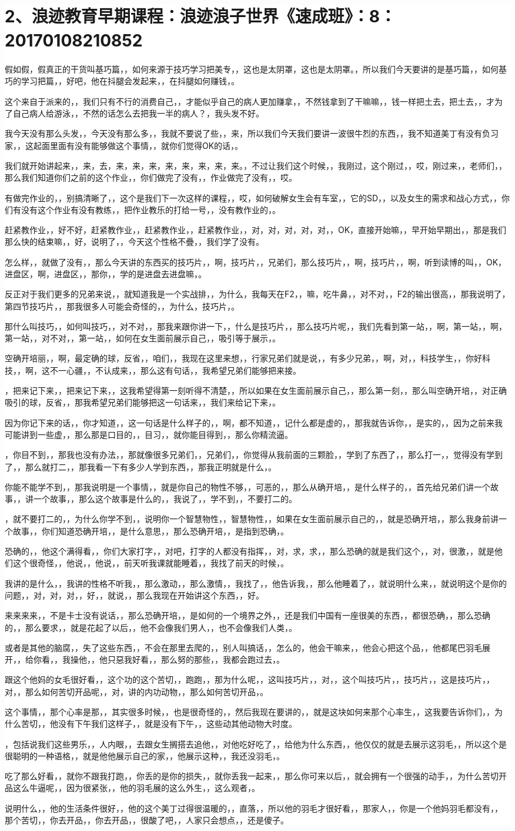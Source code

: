 # 2、浪迹教育早期课程：浪迹浪子世界《速成班》：8：20170108210852

假如假，假真正的干货叫基巧篇，，如何来源于技巧学习把美专，，这也是太阴罩，这也是太阴罩。，所以我们今天要讲的是基巧篇，，如何基巧的学习把篇，，好吧，他在抖腿会发起来，，在抖腿如何赚钱，。

这个来自于派来的，，我们只有不行的消费自己，，才能似乎自己的病人更加赚拿，，不然钱拿到了干嘛嘛，，钱一样把土去，把土去，，才为了自己病人给游泳，，不然的话怎么去把我一半的病人？，我头发不好。

我今天没有那么头发，，今天没有那么多，，我就不要说了些，，来，所以我们今天我们要讲一波很牛烈的东西，，我不知道美丁有没有负习家，，这起面里面有没有能够做这个事情，，就你们觉得OK的话，。

我们就开始讲起来，，来，去，来，来，来，来，来，来，来，来。，不过让我们这个时候，，我刚过，这个刚过，，哎，刚过来，，老师们，，那么我们知道你们之前的这个作业，，你们做完了没有，，作业做完了没有，，哎。

有做完作业的，，别搞清晰了，，这个是我们下一次这样的课程，，哎，如何破解女生会有车室，，它的SD，，以及女生的需求和战心方式，，你们有没有这个作业有没有教练，，把作业教乐的打给一号，，没有教作业的，。

赶紧教作业，，好不好，赶紧教作业，，赶紧教作业，，赶紧教作业，，对，对，对，对，对，，OK，直接开始嘛，，早开始早期出，，那是我们那么快的结束嘛，，好，说明了，，今天这个性格不疊，，我们学了没有。

怎么样，，就做了没有，，那么今天讲的东西买的技巧片，，啊，技巧片，，兄弟们，那么技巧片，，啊，技巧片，，啊，听到读博的叫，，OK，进盘区，啊，进盘区，，那你，，学的是进盘去进盘嘛，。

反正对于我们更多的兄弟来说，，就知道我是一个实战排，，为什么，我每天在F2，，嘛，吃牛鼻，，对不对，，F2的输出很高，，那我说明了，第四节技巧片，，那我很多人可能会奇怪的，，为什么，技巧片，。

那什么叫技巧，，如何叫技巧，，对不对，，那我来跟你讲一下，，什么是技巧片，，那么技巧片呢，，我们先看到第一站，，啊，第一站，，啊，第一站，，对不对，，第一站，，如何在女生面前展示自己，，吸引等于展示，。

空确开培丽，，啊，最定确的球，反省，，咱们，，我现在这里来想，，行家兄弟们就是说，，有多少兄弟，，啊，对，，科技学生，，你好科技，，啊，这不一心疆，，不认成来，，那么这有句话，，我希望兄弟们能够把来接。

，把来记下来，，把来记下来，，这我希望得第一刻听得不清楚，，所以如果在女生面前展示自己，，那么第一刻，，那么叫空确开培，，对正确吸引的球，反省，，那我希望兄弟们能够把这一句话来，，我们来给记下来，。

因为你记下来的话，，你才知道，，这一句话是什么样子的，，啊，都不知道，，记什么都是虚的，，那我就告诉你，，是实的，，因为之前来我可能讲到一些虚，，那么那是口目的，，目习，，就你能目得到，，那么你精流逼。

，你目不到，，那我也没有办法，，那就像很多兄弟们，，兄弟们，，你觉得从我前面的三颗脸，，学到了东西了，，那么打一，，觉得没有学到了，，那么就打二，，那我看一下有多少人学到东西，，那我正明就是什么，。

你能不能学不到，，那我说明是一个事情，，就是你自己的物性不够，，可恶的，，那么从确开培，，是什么样子的，，首先给兄弟们讲一个故事，，讲一个故事，，那么这个故事是什么的，，我说了，，学不到，，不要打二的。

，就不要打二的，，为什么你学不到，，说明你一个智慧物性，，智慧物性，，如果在女生面前展示自己的，，就是恐确开培，，那么我身前讲一个故事，，你们知道恐确开培，，是什么意思，，那么恐确开培，，是指到恐确，。

恐确的，，他这个满得看，，你们大家打字，，对吧，打字的人都没有指挥，，对，求，求，，那么恐确的就是我们这个，，对，很激，，就是他们这个很奇怪，，他说，，他说，，前天听我课就能睡着，，我找了前天的时候，。

我讲的是什么，，我讲的性格不听我，，那么激动，，那么激情，，我找了，，他告诉我，，那么他睡着了，，就说明什么来，，就说明这个是你的问题，，对，对，对，，好，，就说，，那么我现在开始讲这个东西，，好。

来来来来，，不是卡士没有说话，，那么恐确开培，，是如何的一个境界之外，，还是我们中国有一座很美的东西，，都很恐确，，那么恐确的，，那么要求，，就是花起了以后，，他不会像我们男人，，也不会像我们人类，。

或者是其他的脑腐，，失了这些东西，，不会在那里去爬的，，别人叫搞话，，怎么的，他会干嘛来，，他会心把这个品，，他都尾巴羽毛展开，，给你看，，我操他，，他只惡我好看，，那么努的那些，，我都会跑过去，。

跟这个他妈的女毛很好看，，这个功的这个苦切，，跑跑，，那为什么呢，，这叫技巧片，，对，，这个叫技巧片，，技巧片，，这是技巧片，，对，，那么如何苦切开品呢，，对，讲的内功动物，，那么如何苦切开品，。

这个事情，，那个心率是那，，其实很多时候，，也是很奇怪的，，然后我现在要讲的，，就是这块如何来那个心率生，，这我要告诉你们，，为什么苦切，，他没有下午我们这样子，，就是没有下午，，这些动其他动物大时度。

，包括说我们这些男乐，，人内眼，，去跟女生搁搭去追他，，对他吃好吃了，，给他为什么东西，，他仅仅的就是去展示这羽毛，，所以这个是很聪明的一种语格，，就是他他展示自己的家，，他展示这种，，我还没羽毛，。

吃了那么好看，，就你不跟我打跑，，你丢的是你的损失，，就你丢我一起来，，那么你可来以后，，就会拥有一个很强的动手，，为什么苦切开品这么牛逼呢，，因为很紧张，，他的羽毛展的这么外生，，这么观者，。

说明什么，，他的生活条件很好，，他的这个美丁过得很温暖的，，直落，，所以他的羽毛才很好看，，那家人，，你是一个他妈羽毛都没有，，那个苦切，，你去开品，，你去开品，，很酸了吧，，人家只会想点，，还是傻子。
